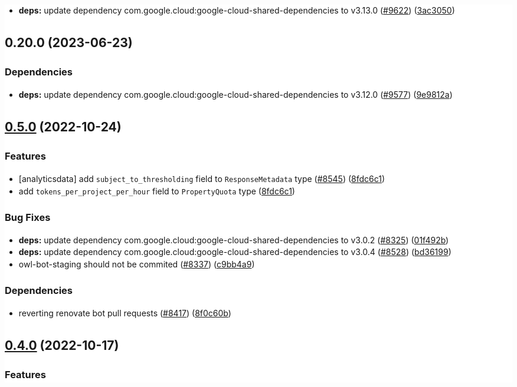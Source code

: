 * **deps:** update dependency com.google.cloud:google-cloud-shared-dependencies to v3.13.0 ([#9622](https://github.com/googleapis/google-cloud-java/issues/9622)) ([3ac3050](https://github.com/googleapis/google-cloud-java/commit/3ac3050250a706e8f9f2d1e435a4983c3cceab82))


## 0.20.0 (2023-06-23)

### Dependencies

* **deps:** update dependency com.google.cloud:google-cloud-shared-dependencies to v3.12.0 ([#9577](https://github.com/googleapis/google-cloud-java/issues/9577)) ([9e9812a](https://github.com/googleapis/google-cloud-java/commit/9e9812a0ba19e5aa82a34f2a3049bb72892544a6))


## [0.5.0](https://github.com/googleapis/google-cloud-java/compare/google-cloud-eventarc-publishing-v0.4.1-SNAPSHOT...google-cloud-eventarc-publishing-v0.5.0) (2022-10-24)


### Features

* [analyticsdata] add `subject_to_thresholding` field to `ResponseMetadata` type ([#8545](https://github.com/googleapis/google-cloud-java/issues/8545)) ([8fdc6c1](https://github.com/googleapis/google-cloud-java/commit/8fdc6c1f10f88f30f4d1407579d645f75366b4cf))
* add `tokens_per_project_per_hour` field to `PropertyQuota` type ([8fdc6c1](https://github.com/googleapis/google-cloud-java/commit/8fdc6c1f10f88f30f4d1407579d645f75366b4cf))


### Bug Fixes

* **deps:** update dependency com.google.cloud:google-cloud-shared-dependencies to v3.0.2 ([#8325](https://github.com/googleapis/google-cloud-java/issues/8325)) ([01f492b](https://github.com/googleapis/google-cloud-java/commit/01f492be424acdb90edb23ba66656aeff7cf39eb))
* **deps:** update dependency com.google.cloud:google-cloud-shared-dependencies to v3.0.4 ([#8528](https://github.com/googleapis/google-cloud-java/issues/8528)) ([bd36199](https://github.com/googleapis/google-cloud-java/commit/bd361998ac4eb7c78eef3b3eac39aef31a0cf44e))
* owl-bot-staging should not be commited ([#8337](https://github.com/googleapis/google-cloud-java/issues/8337)) ([c9bb4a9](https://github.com/googleapis/google-cloud-java/commit/c9bb4a97aa19032b78c86c951fe9920f24ac4eec))


### Dependencies

* reverting renovate bot pull requests ([#8417](https://github.com/googleapis/google-cloud-java/issues/8417)) ([8f0c60b](https://github.com/googleapis/google-cloud-java/commit/8f0c60bde446acccc665eb7894723632eefc3503))

## [0.4.0](https://github.com/googleapis/google-cloud-java/compare/google-cloud-eventarc-publishing-v0.3.7...google-cloud-eventarc-publishing-v0.4.0) (2022-10-17)


### Features
